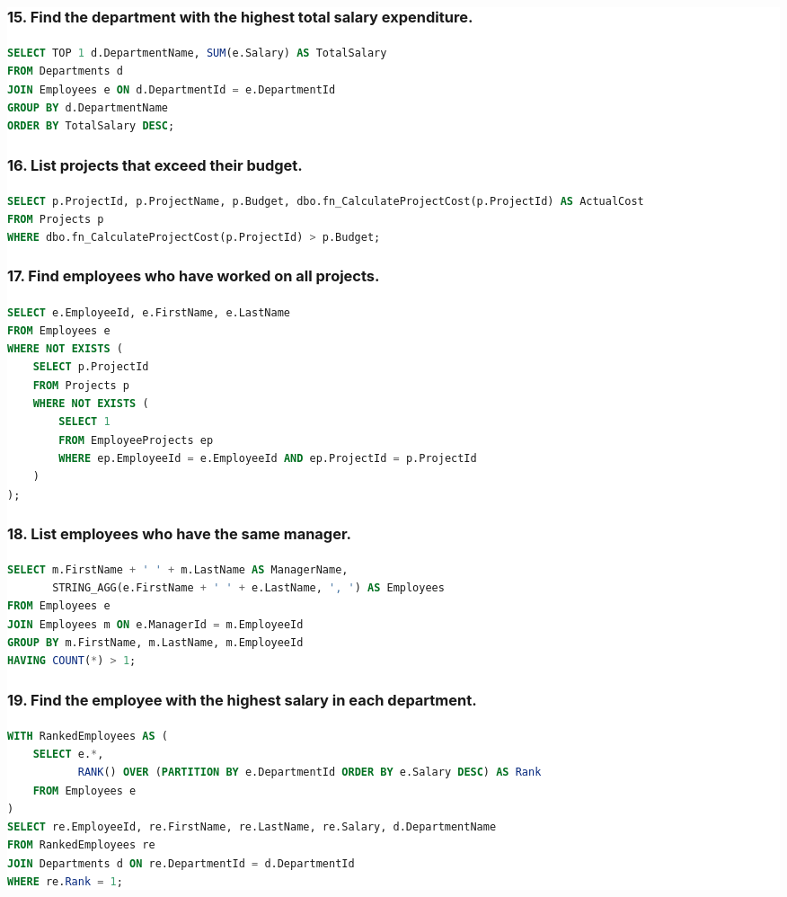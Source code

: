 ### 15. Find the department with the highest total salary expenditure.
```sql
SELECT TOP 1 d.DepartmentName, SUM(e.Salary) AS TotalSalary
FROM Departments d
JOIN Employees e ON d.DepartmentId = e.DepartmentId
GROUP BY d.DepartmentName
ORDER BY TotalSalary DESC;
```

### 16. List projects that exceed their budget.
```sql
SELECT p.ProjectId, p.ProjectName, p.Budget, dbo.fn_CalculateProjectCost(p.ProjectId) AS ActualCost
FROM Projects p
WHERE dbo.fn_CalculateProjectCost(p.ProjectId) > p.Budget;
```

### 17. Find employees who have worked on all projects.
```sql
SELECT e.EmployeeId, e.FirstName, e.LastName
FROM Employees e
WHERE NOT EXISTS (
    SELECT p.ProjectId 
    FROM Projects p
    WHERE NOT EXISTS (
        SELECT 1 
        FROM EmployeeProjects ep 
        WHERE ep.EmployeeId = e.EmployeeId AND ep.ProjectId = p.ProjectId
    )
);
```

### 18. List employees who have the same manager.
```sql
SELECT m.FirstName + ' ' + m.LastName AS ManagerName, 
       STRING_AGG(e.FirstName + ' ' + e.LastName, ', ') AS Employees
FROM Employees e
JOIN Employees m ON e.ManagerId = m.EmployeeId
GROUP BY m.FirstName, m.LastName, m.EmployeeId
HAVING COUNT(*) > 1;
```

### 19. Find the employee with the highest salary in each department.
```sql
WITH RankedEmployees AS (
    SELECT e.*,
           RANK() OVER (PARTITION BY e.DepartmentId ORDER BY e.Salary DESC) AS Rank
    FROM Employees e
)
SELECT re.EmployeeId, re.FirstName, re.LastName, re.Salary, d.DepartmentName
FROM RankedEmployees re
JOIN Departments d ON re.DepartmentId = d.DepartmentId
WHERE re.Rank = 1;
```
